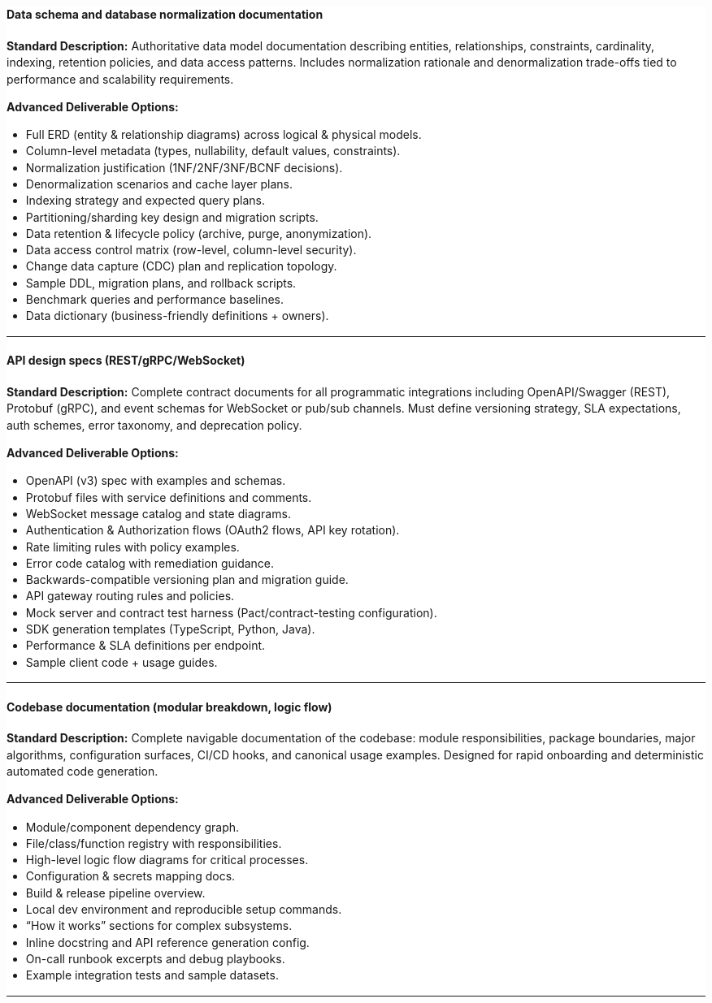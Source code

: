 
#### Data schema and database normalization documentation
**Standard Description:**
Authoritative data model documentation describing entities, relationships, constraints, cardinality, indexing, retention policies, and data access patterns. Includes normalization rationale and denormalization trade-offs tied to performance and scalability requirements.

**Advanced Deliverable Options:**
- Full ERD (entity & relationship diagrams) across logical & physical models.
- Column-level metadata (types, nullability, default values, constraints).
- Normalization justification (1NF/2NF/3NF/BCNF decisions).
- Denormalization scenarios and cache layer plans.
- Indexing strategy and expected query plans.
- Partitioning/sharding key design and migration scripts.
- Data retention & lifecycle policy (archive, purge, anonymization).
- Data access control matrix (row-level, column-level security).
- Change data capture (CDC) plan and replication topology.
- Sample DDL, migration plans, and rollback scripts.
- Benchmark queries and performance baselines.
- Data dictionary (business-friendly definitions + owners).

---

#### API design specs (REST/gRPC/WebSocket)
**Standard Description:**
Complete contract documents for all programmatic integrations including OpenAPI/Swagger (REST), Protobuf (gRPC), and event schemas for WebSocket or pub/sub channels. Must define versioning strategy, SLA expectations, auth schemes, error taxonomy, and deprecation policy.

**Advanced Deliverable Options:**
- OpenAPI (v3) spec with examples and schemas.
- Protobuf files with service definitions and comments.
- WebSocket message catalog and state diagrams.
- Authentication & Authorization flows (OAuth2 flows, API key rotation).
- Rate limiting rules with policy examples.
- Error code catalog with remediation guidance.
- Backwards-compatible versioning plan and migration guide.
- API gateway routing rules and policies.
- Mock server and contract test harness (Pact/contract-testing configuration).
- SDK generation templates (TypeScript, Python, Java).
- Performance & SLA definitions per endpoint.
- Sample client code + usage guides.

---

#### Codebase documentation (modular breakdown, logic flow)
**Standard Description:**
Complete navigable documentation of the codebase: module responsibilities, package boundaries, major algorithms, configuration surfaces, CI/CD hooks, and canonical usage examples. Designed for rapid onboarding and deterministic automated code generation.

**Advanced Deliverable Options:**
- Module/component dependency graph.
- File/class/function registry with responsibilities.
- High-level logic flow diagrams for critical processes.
- Configuration & secrets mapping docs.
- Build & release pipeline overview.
- Local dev environment and reproducible setup commands.
- “How it works” sections for complex subsystems.
- Inline docstring and API reference generation config.
- On-call runbook excerpts and debug playbooks.
- Example integration tests and sample datasets.

---